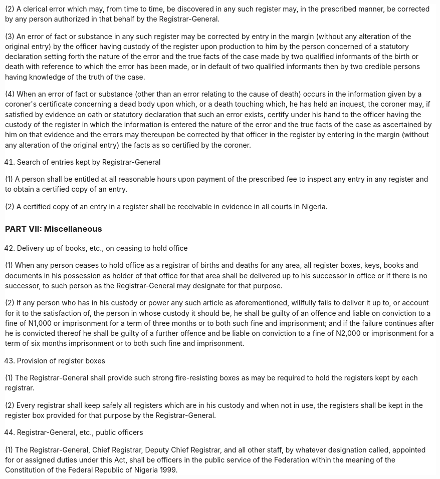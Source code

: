 (2) A clerical error which may, from time to time, be discovered in any such register may, in the prescribed manner, be corrected by any person authorized in that behalf by the Registrar-General.

(3) An error of fact or substance in any such register may be corrected by entry in the margin (without any alteration of the original entry) by the officer having custody of the register upon production to him by the person concerned of a statutory declaration setting forth the nature of the error and the true facts of the case made by two qualified informants of the birth or death with reference to which the error has been made, or in default of two qualified informants then by two credible persons having knowledge of the truth of the case.

(4) When an error of fact or substance (other than an error relating to the cause of death) occurs in the information given by a coroner's certificate concerning a dead body upon which, or a death touching which, he has held an inquest, the coroner may, if satisfied by evidence on oath or statutory declaration that such an error exists, certify under his hand to the officer having the custody of the register in which the information is entered the nature of the error and the true facts of the case as ascertained by him on that evidence and the errors may thereupon be corrected by that officer in the register by entering in the margin (without any alteration of the original entry) the facts as so certified by the coroner.

41. Search of entries kept by Registrar-General

(1) A person shall be entitled at all reasonable hours upon payment of the prescribed fee to inspect any entry in any register and to obtain a certified copy of an entry.

(2) A certified copy of an entry in a register shall be receivable in evidence in all courts in Nigeria.

### PART VII: Miscellaneous

42. Delivery up of books, etc., on ceasing to hold office

(1) When any person ceases to hold office as a registrar of births and deaths for any area, all register boxes, keys, books and documents in his possession as holder of that office for that area shall be delivered up to his successor in office or if there is no successor, to such person as the Registrar-General may designate for that purpose.

(2) If any person who has in his custody or power any such article as aforementioned, willfully fails to deliver it up to, or account for it to the satisfaction of, the person in whose custody it should be, he shall be guilty of an offence and liable on conviction to a fine of N1,000 or imprisonment for a term of three months or to both such fine and imprisonment; and if the failure continues after he is convicted thereof he shall be guilty of a further offence and be liable on conviction to a fine of N2,000 or imprisonment for a term of six months imprisonment or to both such fine and imprisonment.

43. Provision of register boxes

(1) The Registrar-General shall provide such strong fire-resisting boxes as may be required to hold the registers kept by each registrar.

(2) Every registrar shall keep safely all registers which are in his custody and when not in use, the registers shall be kept in the register box provided for that purpose by the Registrar-General.

44. Registrar-General, etc., public officers

(1) The Registrar-General, Chief Registrar, Deputy Chief Registrar, and all other staff, by whatever designation called, appointed for or assigned duties under this Act, shall be officers in the public service of the Federation within the meaning of the Constitution of the Federal Republic of Nigeria 1999.
